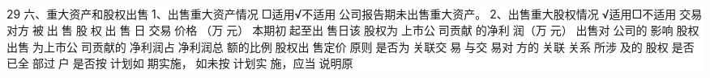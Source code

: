 29
六、重大资产和股权出售
1、出售重大资产情况
□适用√不适用
公司报告期未出售重大资产。
2、出售重大股权情况
√适用□不适用
交易
对方
被
出
售
股
权
出
售
日
交易
价格
（万
元）
本期初
起至出
售日该
股权为
上市公
司贡献
的净利
润（万
元）
出售对
公司的
影响
股权出售
为上市公
司贡献的
净利润占
净利润总
额的比例
股权出
售定价
原则
是否为
关联交
易
与交
易对
方的
关联
关系
所涉
及的
股权
是否
已全
部过
户
是否按
计划如
期实施，
如未按
计划实
施，应当
说明原